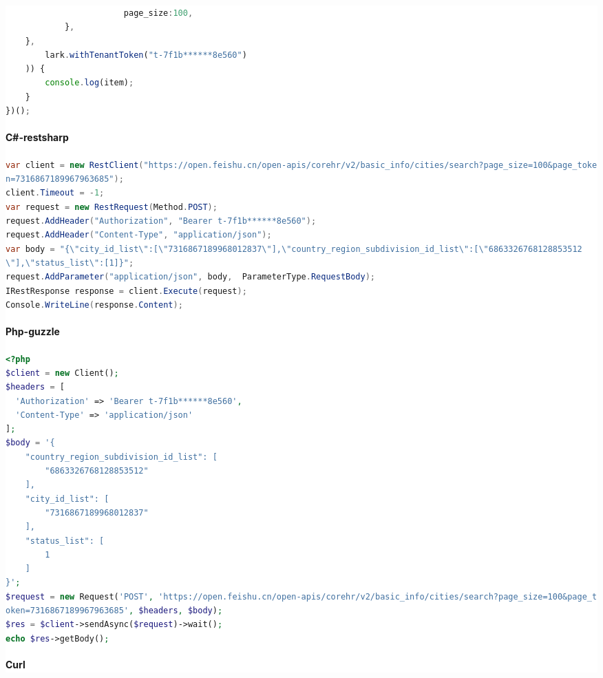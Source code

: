 ```javascript
                        page_size:100,
            },
    },
        lark.withTenantToken("t-7f1b******8e560")
    )) {
        console.log(item);
    }
})();
```

#### C#-restsharp

```csharp
var client = new RestClient("https://open.feishu.cn/open-apis/corehr/v2/basic_info/cities/search?page_size=100&page_token=7316867189967963685");
client.Timeout = -1;
var request = new RestRequest(Method.POST);
request.AddHeader("Authorization", "Bearer t-7f1b******8e560");
request.AddHeader("Content-Type", "application/json");
var body = "{\"city_id_list\":[\"7316867189968012837\"],\"country_region_subdivision_id_list\":[\"6863326768128853512\"],\"status_list\":[1]}";
request.AddParameter("application/json", body,  ParameterType.RequestBody);
IRestResponse response = client.Execute(request);
Console.WriteLine(response.Content);
```

#### Php-guzzle

```php
<?php
$client = new Client();
$headers = [
  'Authorization' => 'Bearer t-7f1b******8e560',
  'Content-Type' => 'application/json'
];
$body = '{
    "country_region_subdivision_id_list": [
        "6863326768128853512"
    ],
    "city_id_list": [
        "7316867189968012837"
    ],
    "status_list": [
        1
    ]
}';
$request = new Request('POST', 'https://open.feishu.cn/open-apis/corehr/v2/basic_info/cities/search?page_size=100&page_token=7316867189967963685', $headers, $body);
$res = $client->sendAsync($request)->wait();
echo $res->getBody();
```

#### Curl
